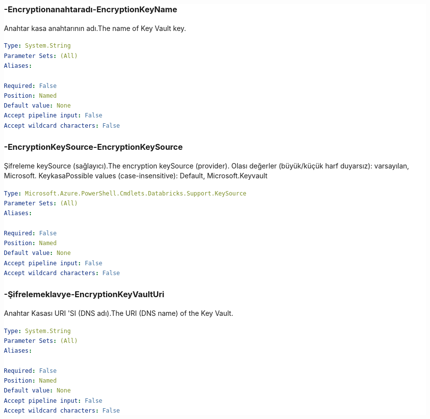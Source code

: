 ### <span data-ttu-id="08125-125">-Encryptionanahtaradı</span><span class="sxs-lookup"><span data-stu-id="08125-125">-EncryptionKeyName</span></span>
<span data-ttu-id="08125-126">Anahtar kasa anahtarının adı.</span><span class="sxs-lookup"><span data-stu-id="08125-126">The name of Key Vault key.</span></span>

```yaml
Type: System.String
Parameter Sets: (All)
Aliases:

Required: False
Position: Named
Default value: None
Accept pipeline input: False
Accept wildcard characters: False
```

### <span data-ttu-id="08125-127">-EncryptionKeySource</span><span class="sxs-lookup"><span data-stu-id="08125-127">-EncryptionKeySource</span></span>
<span data-ttu-id="08125-128">Şifreleme keySource (sağlayıcı).</span><span class="sxs-lookup"><span data-stu-id="08125-128">The encryption keySource (provider).</span></span>
<span data-ttu-id="08125-129">Olası değerler (büyük/küçük harf duyarsız): varsayılan, Microsoft. Keykasa</span><span class="sxs-lookup"><span data-stu-id="08125-129">Possible values (case-insensitive): Default, Microsoft.Keyvault</span></span>

```yaml
Type: Microsoft.Azure.PowerShell.Cmdlets.Databricks.Support.KeySource
Parameter Sets: (All)
Aliases:

Required: False
Position: Named
Default value: None
Accept pipeline input: False
Accept wildcard characters: False
```

### <span data-ttu-id="08125-130">-Şifrelemeklavye</span><span class="sxs-lookup"><span data-stu-id="08125-130">-EncryptionKeyVaultUri</span></span>
<span data-ttu-id="08125-131">Anahtar Kasası URI 'SI (DNS adı).</span><span class="sxs-lookup"><span data-stu-id="08125-131">The URI (DNS name) of the Key Vault.</span></span>

```yaml
Type: System.String
Parameter Sets: (All)
Aliases:

Required: False
Position: Named
Default value: None
Accept pipeline input: False
Accept wildcard characters: False
```
